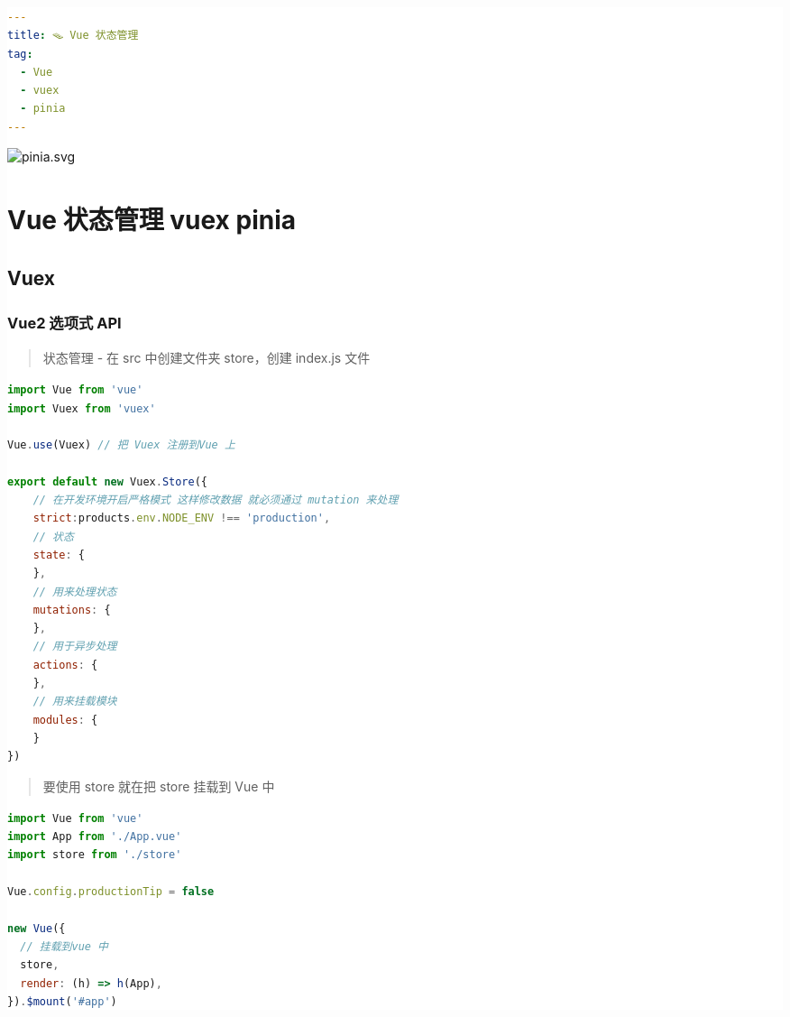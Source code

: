 ```yaml
---
title: 🪤 Vue 状态管理
tag:
  - Vue
  - vuex
  - pinia
---
```

![pinia.svg](https://pinia.vuejs.org/logo.svg)
# Vue 状态管理 vuex pinia


## Vuex
### Vue2 选项式 API
> 状态管理 - 在 src 中创建文件夹 store，创建 index.js 文件

```JavaScript
import Vue from 'vue'
import Vuex from 'vuex'

Vue.use(Vuex) // 把 Vuex 注册到Vue 上

export default new Vuex.Store({
    // 在开发环境开启严格模式 这样修改数据 就必须通过 mutation 来处理
    strict:products.env.NODE_ENV !== 'production',
    // 状态
    state: {
    },
    // 用来处理状态
    mutations: {
    },
    // 用于异步处理
    actions: {
    },
    // 用来挂载模块
    modules: {
    }
})
```
> 要使用 store 就在把 store 挂载到 Vue 中

```javascript
import Vue from 'vue'
import App from './App.vue'
import store from './store'

Vue.config.productionTip = false

new Vue({
  // 挂载到vue 中
  store,
  render: (h) => h(App),
}).$mount('#app')

```
